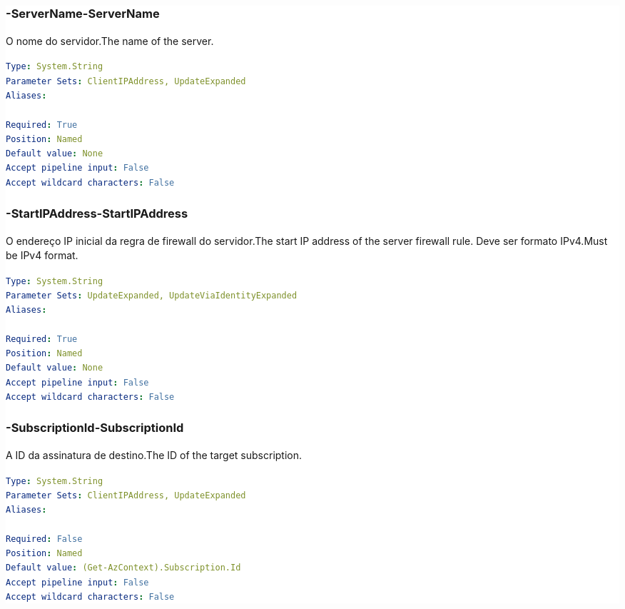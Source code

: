 ### <span data-ttu-id="b3ba1-136">-ServerName</span><span class="sxs-lookup"><span data-stu-id="b3ba1-136">-ServerName</span></span>
<span data-ttu-id="b3ba1-137">O nome do servidor.</span><span class="sxs-lookup"><span data-stu-id="b3ba1-137">The name of the server.</span></span>

```yaml
Type: System.String
Parameter Sets: ClientIPAddress, UpdateExpanded
Aliases:

Required: True
Position: Named
Default value: None
Accept pipeline input: False
Accept wildcard characters: False
```

### <span data-ttu-id="b3ba1-138">-StartIPAddress</span><span class="sxs-lookup"><span data-stu-id="b3ba1-138">-StartIPAddress</span></span>
<span data-ttu-id="b3ba1-139">O endereço IP inicial da regra de firewall do servidor.</span><span class="sxs-lookup"><span data-stu-id="b3ba1-139">The start IP address of the server firewall rule.</span></span>
<span data-ttu-id="b3ba1-140">Deve ser formato IPv4.</span><span class="sxs-lookup"><span data-stu-id="b3ba1-140">Must be IPv4 format.</span></span>

```yaml
Type: System.String
Parameter Sets: UpdateExpanded, UpdateViaIdentityExpanded
Aliases:

Required: True
Position: Named
Default value: None
Accept pipeline input: False
Accept wildcard characters: False
```

### <span data-ttu-id="b3ba1-141">-SubscriptionId</span><span class="sxs-lookup"><span data-stu-id="b3ba1-141">-SubscriptionId</span></span>
<span data-ttu-id="b3ba1-142">A ID da assinatura de destino.</span><span class="sxs-lookup"><span data-stu-id="b3ba1-142">The ID of the target subscription.</span></span>

```yaml
Type: System.String
Parameter Sets: ClientIPAddress, UpdateExpanded
Aliases:

Required: False
Position: Named
Default value: (Get-AzContext).Subscription.Id
Accept pipeline input: False
Accept wildcard characters: False
```
